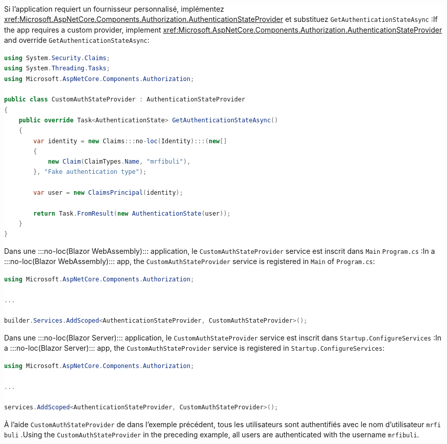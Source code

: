 <span data-ttu-id="4e9fe-143">Si l’application requiert un fournisseur personnalisé, implémentez <xref:Microsoft.AspNetCore.Components.Authorization.AuthenticationStateProvider> et substituez `GetAuthenticationStateAsync` :</span><span class="sxs-lookup"><span data-stu-id="4e9fe-143">If the app requires a custom provider, implement <xref:Microsoft.AspNetCore.Components.Authorization.AuthenticationStateProvider> and override `GetAuthenticationStateAsync`:</span></span>

```csharp
using System.Security.Claims;
using System.Threading.Tasks;
using Microsoft.AspNetCore.Components.Authorization;

public class CustomAuthStateProvider : AuthenticationStateProvider
{
    public override Task<AuthenticationState> GetAuthenticationStateAsync()
    {
        var identity = new Claims:::no-loc(Identity):::(new[]
        {
            new Claim(ClaimTypes.Name, "mrfibuli"),
        }, "Fake authentication type");

        var user = new ClaimsPrincipal(identity);

        return Task.FromResult(new AuthenticationState(user));
    }
}
```

<span data-ttu-id="4e9fe-144">Dans une :::no-loc(Blazor WebAssembly)::: application, le `CustomAuthStateProvider` service est inscrit dans `Main` `Program.cs` :</span><span class="sxs-lookup"><span data-stu-id="4e9fe-144">In a :::no-loc(Blazor WebAssembly)::: app, the `CustomAuthStateProvider` service is registered in `Main` of `Program.cs`:</span></span>

```csharp
using Microsoft.AspNetCore.Components.Authorization;

...

builder.Services.AddScoped<AuthenticationStateProvider, CustomAuthStateProvider>();
```

<span data-ttu-id="4e9fe-145">Dans une :::no-loc(Blazor Server)::: application, le `CustomAuthStateProvider` service est inscrit dans `Startup.ConfigureServices` :</span><span class="sxs-lookup"><span data-stu-id="4e9fe-145">In a :::no-loc(Blazor Server)::: app, the `CustomAuthStateProvider` service is registered in `Startup.ConfigureServices`:</span></span>

```csharp
using Microsoft.AspNetCore.Components.Authorization;

...

services.AddScoped<AuthenticationStateProvider, CustomAuthStateProvider>();
```

<span data-ttu-id="4e9fe-146">À l’aide `CustomAuthStateProvider` de dans l’exemple précédent, tous les utilisateurs sont authentifiés avec le nom d’utilisateur `mrfibuli` .</span><span class="sxs-lookup"><span data-stu-id="4e9fe-146">Using the `CustomAuthStateProvider` in the preceding example, all users are authenticated with the username `mrfibuli`.</span></span>
